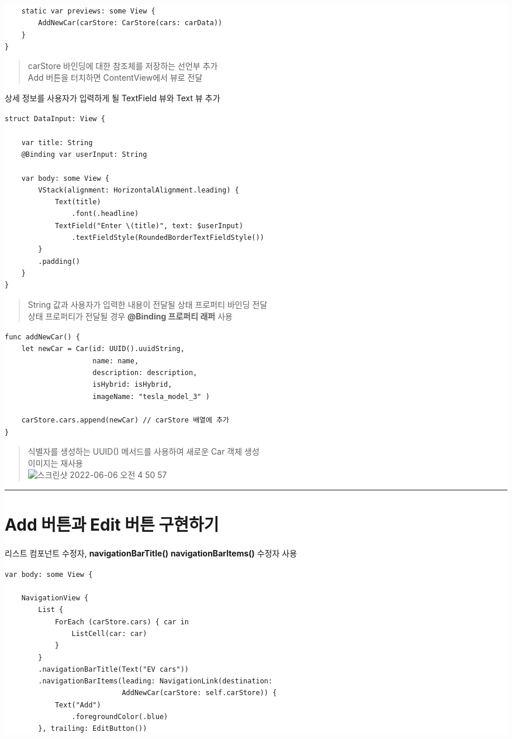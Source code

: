 ```
    static var previews: some View {
        AddNewCar(carStore: CarStore(cars: carData))
    }
}
```
> carStore 바인딩에 대한 참조체를 저장하는 선언부 추가<br/>
> Add 버튼을 터치하면 ContentView에서 뷰로 전달

상세 정보를 사용자가 입력하게 될 TextField 뷰와 Text 뷰 추가
```
struct DataInput: View {
    
    var title: String
    @Binding var userInput: String
    
    var body: some View {
        VStack(alignment: HorizontalAlignment.leading) {
            Text(title)
                .font(.headline)
            TextField("Enter \(title)", text: $userInput)
                .textFieldStyle(RoundedBorderTextFieldStyle())
        }
        .padding()
    }
}
```
> String 값과 사용자가 입력한 내용이 전달될 상태 프로퍼티 바인딩 전달<br/>
> 상태 프로퍼티가 전달될 경우 **@Binding 프로퍼티 래퍼** 사용

```
func addNewCar() {
    let newCar = Car(id: UUID().uuidString,
                     name: name,
                     description: description,
                     isHybrid: isHybrid,
                     imageName: "tesla_model_3" )
                     
    carStore.cars.append(newCar) // carStore 배열에 추가
}
```
> 식별자를 생성하는 UUID() 메서드를 사용하여 새로운 Car 객체 생성<br/>
> 이미지는 재사용<br/>
> <img width="332" alt="스크린샷 2022-06-06 오전 4 50 57" src="https://user-images.githubusercontent.com/63464299/172068647-5b5ba821-2094-4e87-bd0f-f20bef3a5f8f.png">

---------

# Add 버튼과 Edit 버튼 구현하기
리스트 컴포넌트 수정자, **navigationBarTitle()** **navigationBarItems()** 수정자 사용
```
var body: some View {
        
    NavigationView {
        List {
            ForEach (carStore.cars) { car in
                ListCell(car: car)
            }
        }
        .navigationBarTitle(Text("EV cars"))
        .navigationBarItems(leading: NavigationLink(destination: 
                            AddNewCar(carStore: self.carStore)) {
            Text("Add")
                .foregroundColor(.blue)
        }, trailing: EditButton())
```